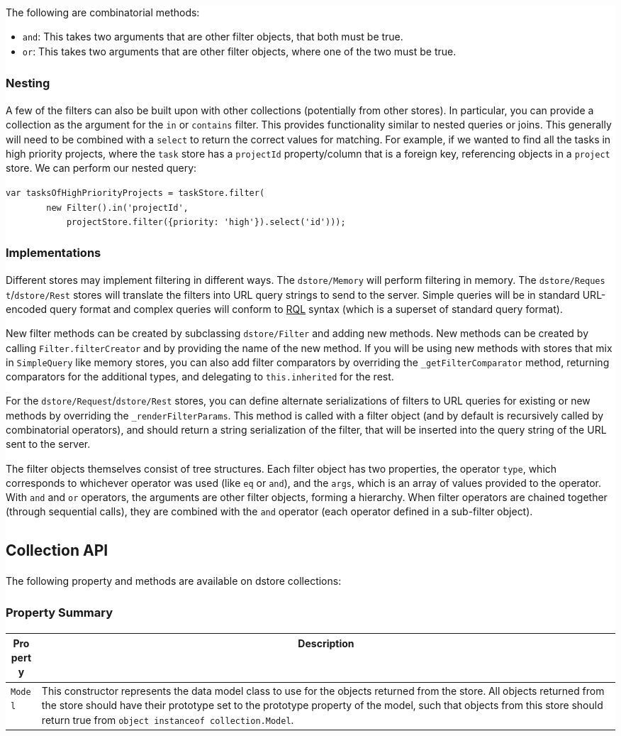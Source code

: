 The following are combinatorial methods:
* `and`: This takes two arguments that are other filter objects, that both must be true.
* `or`: This takes two arguments that are other filter objects, where one of the two must be true.

### Nesting

A few of the filters can also be built upon with other collections (potentially from other stores). In particular, you can provide a collection as the argument for the `in` or `contains` filter. This provides functionality similar to nested queries or joins. This generally will need to be combined with a `select` to return the correct values for matching. For example, if we wanted to find all the tasks in high priority projects, where the `task` store has a `projectId` property/column that is a foreign key, referencing objects in a `project` store. We can perform our nested query:

	var tasksOfHighPriorityProjects = taskStore.filter(
			new Filter().in('projectId',
				projectStore.filter({priority: 'high'}).select('id')));

### Implementations

Different stores may implement filtering in different ways. The `dstore/Memory` will perform filtering in memory. The `dstore/Request`/`dstore/Rest` stores will translate the filters into URL query strings to send to the server. Simple queries will be in standard URL-encoded query format and complex queries will conform to [RQL](https://github.com/persvr/rql) syntax (which is a superset of standard query format).

New filter methods can be created by subclassing `dstore/Filter` and adding new methods. New methods can be created by calling `Filter.filterCreator` and by providing the name of the new method. If you will be using new methods with stores that mix in `SimpleQuery` like memory stores, you can also add filter comparators by overriding the `_getFilterComparator` method, returning comparators for the additional types, and delegating to `this.inherited` for the rest.

For the `dstore/Request`/`dstore/Rest` stores, you can define alternate serializations of filters to URL queries for existing or new methods by overriding the `_renderFilterParams`. This method is called with a filter object (and by default is recursively called by combinatorial operators), and should return a string serialization of the filter, that will be inserted into the query string of the URL sent to the server.

The filter objects themselves consist of tree structures. Each filter object has two properties, the operator `type`, which corresponds to whichever operator was used (like `eq` or `and`), and the `args`, which  is an array of values provided to the operator. With `and` and `or` operators, the arguments are other filter objects, forming a hierarchy. When filter operators are chained together (through sequential calls), they are combined with the `and` operator (each operator defined in a sub-filter object).

## Collection API

The following property and methods are available on dstore collections:

### Property Summary

Property | Description
-------- | -----------
`Model` | This constructor represents the data model class to use for the objects returned from the store. All objects returned from the store should have their prototype set to the prototype property of the model, such that objects from this store should return true from `object instanceof collection.Model`.
